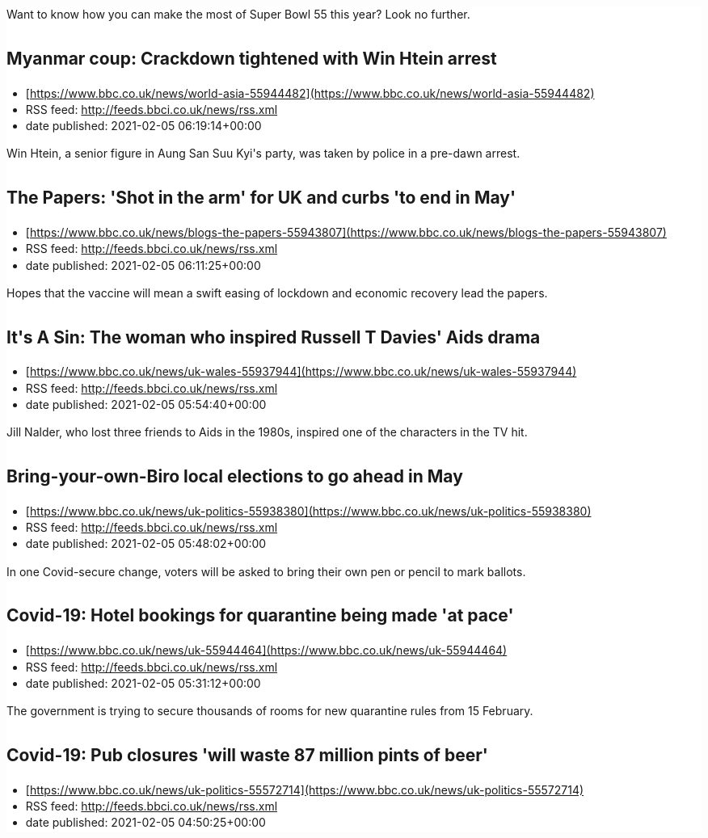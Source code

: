Want to know how you can make the most of Super Bowl 55 this year? Look no further.

## Myanmar coup: Crackdown tightened with Win Htein arrest
 - [https://www.bbc.co.uk/news/world-asia-55944482](https://www.bbc.co.uk/news/world-asia-55944482)
 - RSS feed: http://feeds.bbci.co.uk/news/rss.xml
 - date published: 2021-02-05 06:19:14+00:00

Win Htein, a senior figure in Aung San Suu Kyi's party, was taken by police in a pre-dawn arrest.

## The Papers: 'Shot in the arm' for UK and curbs 'to end in May'
 - [https://www.bbc.co.uk/news/blogs-the-papers-55943807](https://www.bbc.co.uk/news/blogs-the-papers-55943807)
 - RSS feed: http://feeds.bbci.co.uk/news/rss.xml
 - date published: 2021-02-05 06:11:25+00:00

Hopes that the vaccine will mean a swift easing of lockdown and economic recovery lead the papers.

## It's A Sin: The woman who inspired Russell T Davies' Aids drama
 - [https://www.bbc.co.uk/news/uk-wales-55937944](https://www.bbc.co.uk/news/uk-wales-55937944)
 - RSS feed: http://feeds.bbci.co.uk/news/rss.xml
 - date published: 2021-02-05 05:54:40+00:00

Jill Nalder, who lost three friends to Aids in the 1980s, inspired one of the characters in the TV hit.

## Bring-your-own-Biro local elections to go ahead in May
 - [https://www.bbc.co.uk/news/uk-politics-55938380](https://www.bbc.co.uk/news/uk-politics-55938380)
 - RSS feed: http://feeds.bbci.co.uk/news/rss.xml
 - date published: 2021-02-05 05:48:02+00:00

In one Covid-secure change, voters will be asked to bring their own pen or pencil to mark ballots.

## Covid-19: Hotel bookings for quarantine being made 'at pace'
 - [https://www.bbc.co.uk/news/uk-55944464](https://www.bbc.co.uk/news/uk-55944464)
 - RSS feed: http://feeds.bbci.co.uk/news/rss.xml
 - date published: 2021-02-05 05:31:12+00:00

The government is trying to secure thousands of rooms for new quarantine rules from 15 February.

## Covid-19: Pub closures 'will waste 87 million pints of beer'
 - [https://www.bbc.co.uk/news/uk-politics-55572714](https://www.bbc.co.uk/news/uk-politics-55572714)
 - RSS feed: http://feeds.bbci.co.uk/news/rss.xml
 - date published: 2021-02-05 04:50:25+00:00
